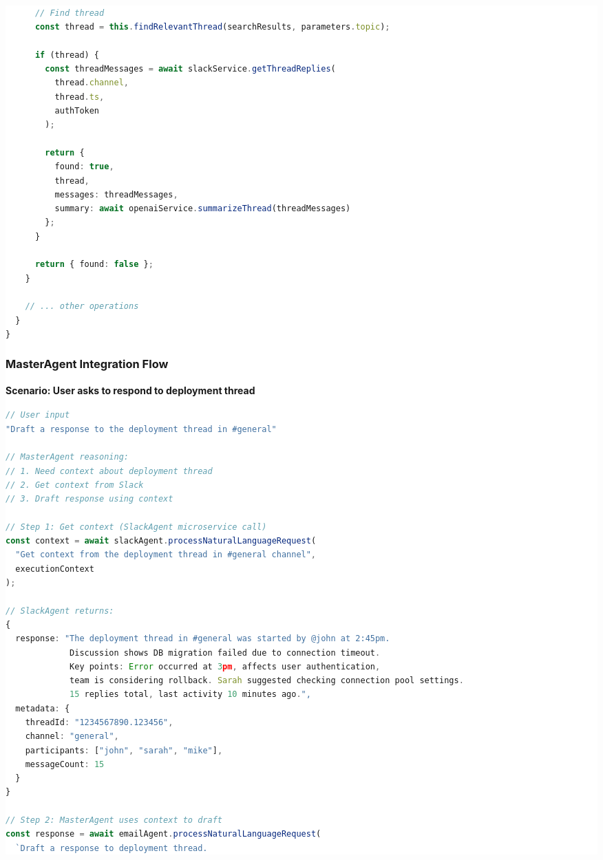 ```typescript
      // Find thread
      const thread = this.findRelevantThread(searchResults, parameters.topic);

      if (thread) {
        const threadMessages = await slackService.getThreadReplies(
          thread.channel,
          thread.ts,
          authToken
        );

        return {
          found: true,
          thread,
          messages: threadMessages,
          summary: await openaiService.summarizeThread(threadMessages)
        };
      }

      return { found: false };
    }

    // ... other operations
  }
}
```

### MasterAgent Integration Flow

**Scenario: User asks to respond to deployment thread**

```typescript
// User input
"Draft a response to the deployment thread in #general"

// MasterAgent reasoning:
// 1. Need context about deployment thread
// 2. Get context from Slack
// 3. Draft response using context

// Step 1: Get context (SlackAgent microservice call)
const context = await slackAgent.processNaturalLanguageRequest(
  "Get context from the deployment thread in #general channel",
  executionContext
);

// SlackAgent returns:
{
  response: "The deployment thread in #general was started by @john at 2:45pm.
             Discussion shows DB migration failed due to connection timeout.
             Key points: Error occurred at 3pm, affects user authentication,
             team is considering rollback. Sarah suggested checking connection pool settings.
             15 replies total, last activity 10 minutes ago.",
  metadata: {
    threadId: "1234567890.123456",
    channel: "general",
    participants: ["john", "sarah", "mike"],
    messageCount: 15
  }
}

// Step 2: MasterAgent uses context to draft
const response = await emailAgent.processNaturalLanguageRequest(
  `Draft a response to deployment thread.

```